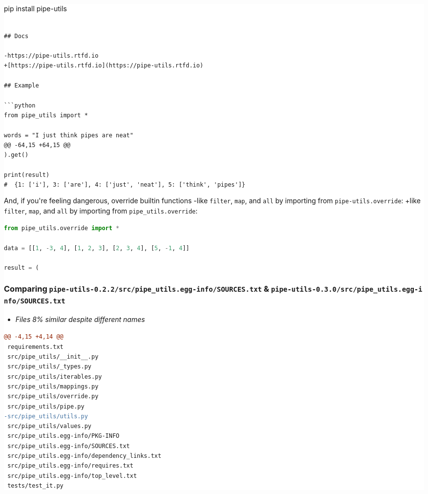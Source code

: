 ```diff
 ```
 pip install pipe-utils
 ```
 
 ## Docs
 
-https://pipe-utils.rtfd.io
+[https://pipe-utils.rtfd.io](https://pipe-utils.rtfd.io)
 
 ## Example
 
 ```python
 from pipe_utils import *
 
 words = "I just think pipes are neat"
@@ -64,15 +64,15 @@
 ).get()
 
 print(result)
 #  {1: ['i'], 3: ['are'], 4: ['just', 'neat'], 5: ['think', 'pipes']}
 ```
 
 And, if you're feeling dangerous, override builtin functions
-like `filter`, `map`, and `all` by importing from `pipe-utils.override`:
+like `filter`, `map`, and `all` by importing from `pipe_utils.override`:
 
 ```python
 from pipe_utils.override import *
 
 data = [[1, -3, 4], [1, 2, 3], [2, 3, 4], [5, -1, 4]]
 
 result = (
```

### Comparing `pipe-utils-0.2.2/src/pipe_utils.egg-info/SOURCES.txt` & `pipe-utils-0.3.0/src/pipe_utils.egg-info/SOURCES.txt`

 * *Files 8% similar despite different names*

```diff
@@ -4,15 +4,14 @@
 requirements.txt
 src/pipe_utils/__init__.py
 src/pipe_utils/_types.py
 src/pipe_utils/iterables.py
 src/pipe_utils/mappings.py
 src/pipe_utils/override.py
 src/pipe_utils/pipe.py
-src/pipe_utils/utils.py
 src/pipe_utils/values.py
 src/pipe_utils.egg-info/PKG-INFO
 src/pipe_utils.egg-info/SOURCES.txt
 src/pipe_utils.egg-info/dependency_links.txt
 src/pipe_utils.egg-info/requires.txt
 src/pipe_utils.egg-info/top_level.txt
 tests/test_it.py
```
